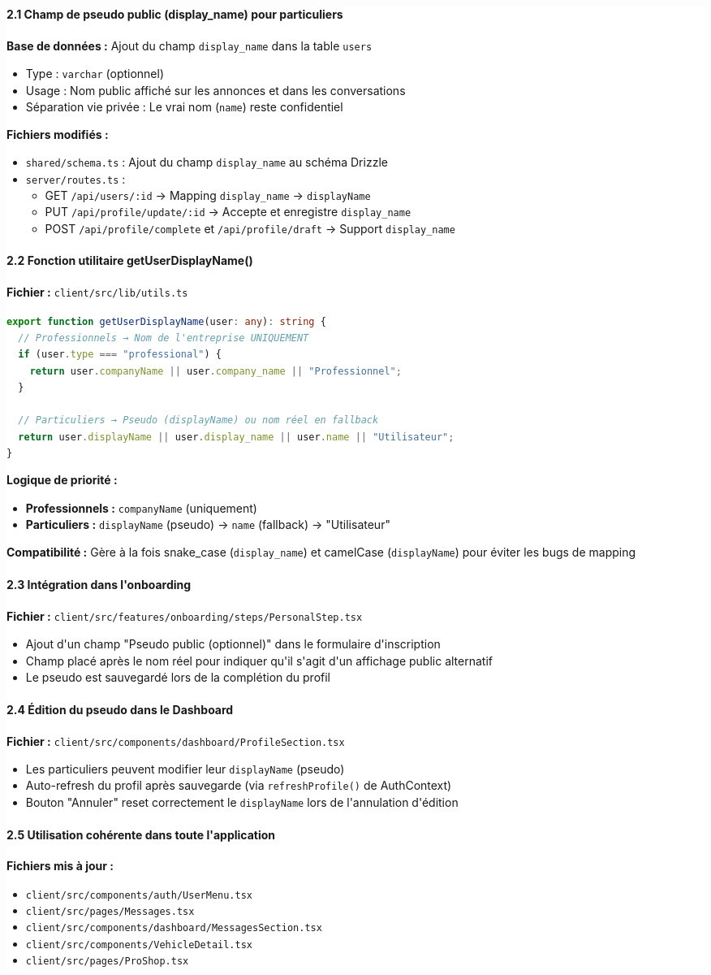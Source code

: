 #### **2.1 Champ de pseudo public (display_name) pour particuliers**
**Base de données :** Ajout du champ `display_name` dans la table `users`
- Type : `varchar` (optionnel)
- Usage : Nom public affiché sur les annonces et dans les conversations
- Séparation vie privée : Le vrai nom (`name`) reste confidentiel

**Fichiers modifiés :**
- `shared/schema.ts` : Ajout du champ `display_name` au schéma Drizzle
- `server/routes.ts` : 
  - GET `/api/users/:id` → Mapping `display_name` → `displayName`
  - PUT `/api/profile/update/:id` → Accepte et enregistre `display_name`
  - POST `/api/profile/complete` et `/api/profile/draft` → Support `display_name`

#### **2.2 Fonction utilitaire getUserDisplayName()**
**Fichier :** `client/src/lib/utils.ts`
```typescript
export function getUserDisplayName(user: any): string {
  // Professionnels → Nom de l'entreprise UNIQUEMENT
  if (user.type === "professional") {
    return user.companyName || user.company_name || "Professionnel";
  }
  
  // Particuliers → Pseudo (displayName) ou nom réel en fallback
  return user.displayName || user.display_name || user.name || "Utilisateur";
}
```

**Logique de priorité :**
- **Professionnels :** `companyName` (uniquement)
- **Particuliers :** `displayName` (pseudo) → `name` (fallback) → "Utilisateur"

**Compatibilité :** Gère à la fois snake_case (`display_name`) et camelCase (`displayName`) pour éviter les bugs de mapping

#### **2.3 Intégration dans l'onboarding**
**Fichier :** `client/src/features/onboarding/steps/PersonalStep.tsx`
- Ajout d'un champ "Pseudo public (optionnel)" dans le formulaire d'inscription
- Champ placé après le nom réel pour indiquer qu'il s'agit d'un affichage public alternatif
- Le pseudo est sauvegardé lors de la complétion du profil

#### **2.4 Édition du pseudo dans le Dashboard**
**Fichier :** `client/src/components/dashboard/ProfileSection.tsx`
- Les particuliers peuvent modifier leur `displayName` (pseudo)
- Auto-refresh du profil après sauvegarde (via `refreshProfile()` de AuthContext)
- Bouton "Annuler" reset correctement le `displayName` lors de l'annulation d'édition

#### **2.5 Utilisation cohérente dans toute l'application**
**Fichiers mis à jour :**
- `client/src/components/auth/UserMenu.tsx`
- `client/src/pages/Messages.tsx`
- `client/src/components/dashboard/MessagesSection.tsx`
- `client/src/components/VehicleDetail.tsx`
- `client/src/pages/ProShop.tsx`
